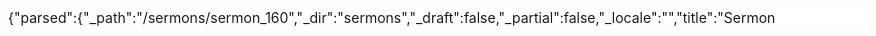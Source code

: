 {"parsed":{"_path":"/sermons/sermon_160","_dir":"sermons","_draft":false,"_partial":false,"_locale":"","title":"Sermon